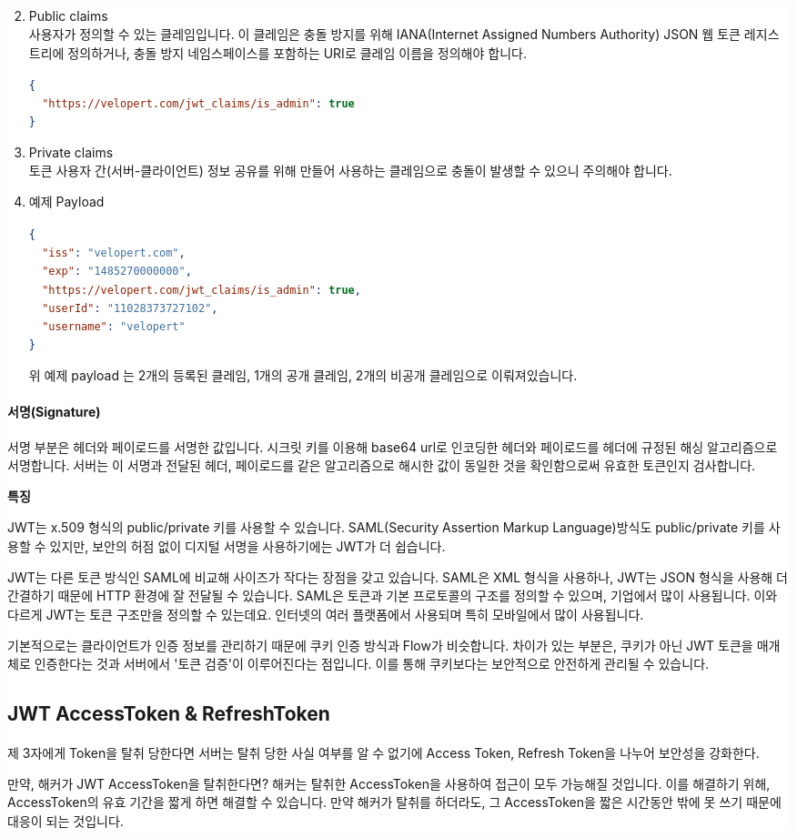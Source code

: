2. Public claims  
    사용자가 정의할 수 있는 클레임입니다. 이 클레임은 충돌 방지를 위해 IANA(Internet Assigned Numbers Authority) JSON 웹 토큰 레지스트리에 정의하거나, 충돌 방지 네임스페이스를 포함하는 URI로 클레임 이름을 정의해야 합니다.

    ```json
    {
      "https://velopert.com/jwt_claims/is_admin": true
    }
    ```  

3. Private claims  
    토큰 사용자 간(서버-클라이언트) 정보 공유를 위해 만들어 사용하는 클레임으로 충돌이 발생할 수 있으니 주의해야 합니다.  

4. 예제 Payload  

    ```json
    {
      "iss": "velopert.com",
      "exp": "1485270000000",
      "https://velopert.com/jwt_claims/is_admin": true,
      "userId": "11028373727102",
      "username": "velopert"
    }
    ```

    위 예제 payload 는 2개의 등록된 클레임, 1개의 공개 클레임, 2개의 비공개 클레임으로 이뤄져있습니다.  

#### 서명(Signature)

서명 부분은 헤더와 페이로드를 서명한 값입니다. 시크릿 키를 이용해 base64 url로 인코딩한 헤더와 페이로드를 헤더에 규정된 해싱 알고리즘으로 서명합니다. 서버는 이 서명과 전달된 헤더, 페이로드를 같은 알고리즘으로 해시한 값이 동일한 것을 확인함으로써 유효한 토큰인지 검사합니다.

**특징**  

JWT는 x.509 형식의 public/private 키를 사용할 수 있습니다.
SAML(Security Assertion Markup Language)방식도 public/private 키를 사용할 수 있지만,
보안의 허점 없이 디지털 서명을 사용하기에는 JWT가 더 쉽습니다.

JWT는 다른 토큰 방식인 SAML에 비교해 사이즈가 작다는 장점을 갖고 있습니다.
SAML은 XML 형식을 사용하나, JWT는 JSON 형식을 사용해 더 간결하기 때문에 HTTP 환경에
잘 전달될 수 있습니다. SAML은 토큰과 기본 프로토콜의 구조를 정의할 수 있으며, 기업에서 많이 사용됩니다.
이와 다르게 JWT는 토큰 구조만을 정의할 수 있는데요. 인터넷의 여러 플랫폼에서 사용되며 특히 모바일에서 많이 사용됩니다.

기본적으로는 클라이언트가 인증 정보를 관리하기 때문에 쿠키 인증 방식과 Flow가 비슷합니다.
차이가 있는 부분은, 쿠키가 아닌 JWT 토큰을 매개체로 인증한다는 것과 서버에서 '토큰 검증'이 이루어진다는 점입니다.
이를 통해 쿠키보다는 보안적으로 안전하게 관리될 수 있습니다.

## JWT AccessToken & RefreshToken

제 3자에게 Token을 탈취 당한다면 서버는 탈취 당한 사실 여부를 알 수 없기에
Access Token, Refresh Token을 나누어 보안성을 강화한다.  

만약, 해커가 JWT AccessToken을 탈취한다면? 해커는 탈취한 AccessToken을
사용하여 접근이 모두 가능해질 것입니다. 이를 해결하기 위해, AccessToken의
유효 기간을 짧게 하면 해결할 수 있습니다. 만약 해커가 탈취를 하더라도,
그 AccessToken을 짧은 시간동안 밖에 못 쓰기 때문에 대응이 되는 것입니다.  
